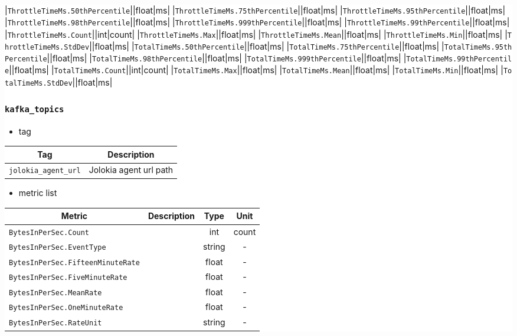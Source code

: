 |`ThrottleTimeMs.50thPercentile`||float|ms|
|`ThrottleTimeMs.75thPercentile`||float|ms|
|`ThrottleTimeMs.95thPercentile`||float|ms|
|`ThrottleTimeMs.98thPercentile`||float|ms|
|`ThrottleTimeMs.999thPercentile`||float|ms|
|`ThrottleTimeMs.99thPercentile`||float|ms|
|`ThrottleTimeMs.Count`||int|count|
|`ThrottleTimeMs.Max`||float|ms|
|`ThrottleTimeMs.Mean`||float|ms|
|`ThrottleTimeMs.Min`||float|ms|
|`ThrottleTimeMs.StdDev`||float|ms|
|`TotalTimeMs.50thPercentile`||float|ms|
|`TotalTimeMs.75thPercentile`||float|ms|
|`TotalTimeMs.95thPercentile`||float|ms|
|`TotalTimeMs.98thPercentile`||float|ms|
|`TotalTimeMs.999thPercentile`||float|ms|
|`TotalTimeMs.99thPercentile`||float|ms|
|`TotalTimeMs.Count`||int|count|
|`TotalTimeMs.Max`||float|ms|
|`TotalTimeMs.Mean`||float|ms|
|`TotalTimeMs.Min`||float|ms|
|`TotalTimeMs.StdDev`||float|ms|



### `kafka_topics`

- tag


| Tag | Description |
|  ----  | --------|
|`jolokia_agent_url`|Jolokia agent url path|

- metric list


| Metric | Description | Type | Unit |
| ---- |---- | :---:    | :----: |
|`BytesInPerSec.Count`||int|count|
|`BytesInPerSec.EventType`||string|-|
|`BytesInPerSec.FifteenMinuteRate`||float|-|
|`BytesInPerSec.FiveMinuteRate`||float|-|
|`BytesInPerSec.MeanRate`||float|-|
|`BytesInPerSec.OneMinuteRate`||float|-|
|`BytesInPerSec.RateUnit`||string|-|